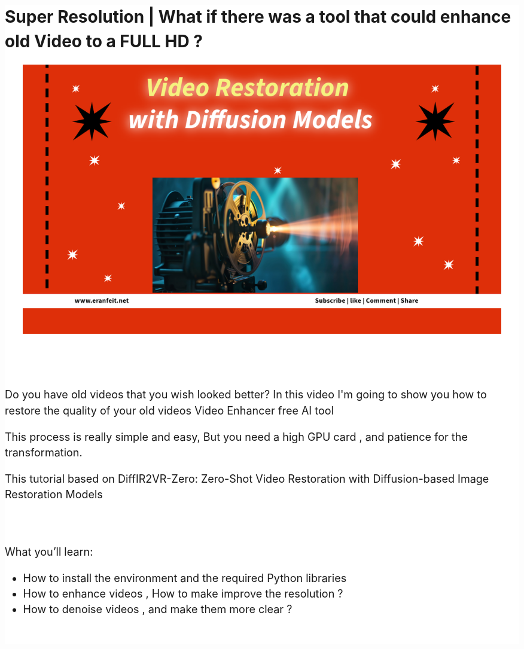 # Super Resolution | What if there was a tool that could enhance old Video to a FULL HD ?
<p align="center">
  <img width="800" src="Video Restoration with Diffusion-based Image Restoration Models.png" "image">
</p>

##
<br/><br/> 

<font size= "4" >
Do you have old videos that you wish looked better? 
In this video I'm going to show you how to restore the quality of your old videos Video Enhancer free AI tool 

This process is really simple and easy, But you need a high GPU card , and patience for the transformation. 

This tutorial based on DiffIR2VR-Zero: Zero-Shot Video Restoration with Diffusion-based Image Restoration Models

<br/><br/> 
What you’ll learn:

* How to install the environment and the required Python libraries
* How to enhance videos , How to make improve the resolution ?
* How to denoise videos , and make them more clear ?

<br/>
